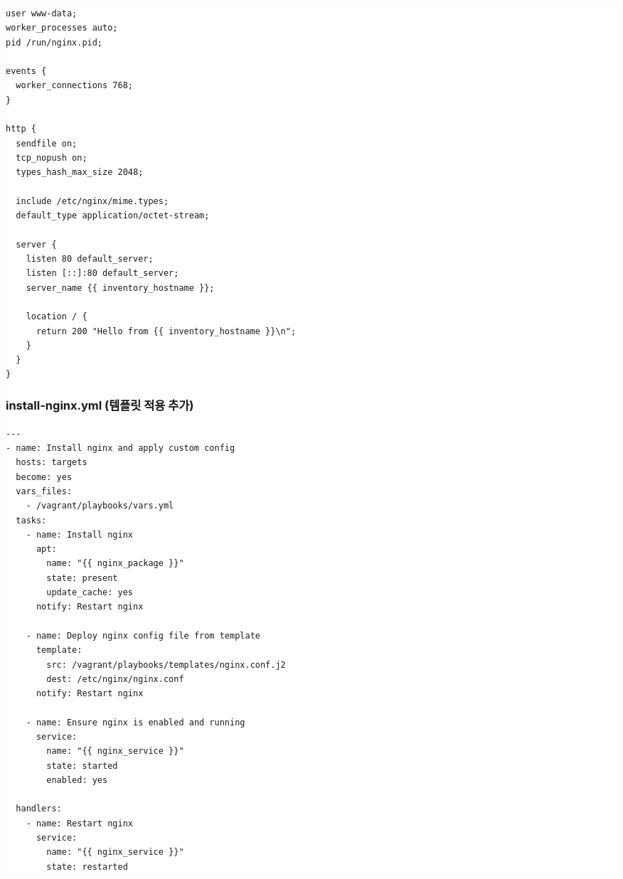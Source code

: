 ```
user www-data;
worker_processes auto;
pid /run/nginx.pid;

events {
  worker_connections 768;
}

http {
  sendfile on;
  tcp_nopush on;
  types_hash_max_size 2048;

  include /etc/nginx/mime.types;
  default_type application/octet-stream;

  server {
    listen 80 default_server;
    listen [::]:80 default_server;
    server_name {{ inventory_hostname }};

    location / {
      return 200 "Hello from {{ inventory_hostname }}\n";
    }
  }
}
```

### install-nginx.yml (템플릿 적용 추가)

```
---
- name: Install nginx and apply custom config
  hosts: targets
  become: yes
  vars_files:
    - /vagrant/playbooks/vars.yml
  tasks:
    - name: Install nginx
      apt:
        name: "{{ nginx_package }}"
        state: present
        update_cache: yes
      notify: Restart nginx

    - name: Deploy nginx config file from template
      template:
        src: /vagrant/playbooks/templates/nginx.conf.j2
        dest: /etc/nginx/nginx.conf
      notify: Restart nginx

    - name: Ensure nginx is enabled and running
      service:
        name: "{{ nginx_service }}"
        state: started
        enabled: yes

  handlers:
    - name: Restart nginx
      service:
        name: "{{ nginx_service }}"
        state: restarted
```
